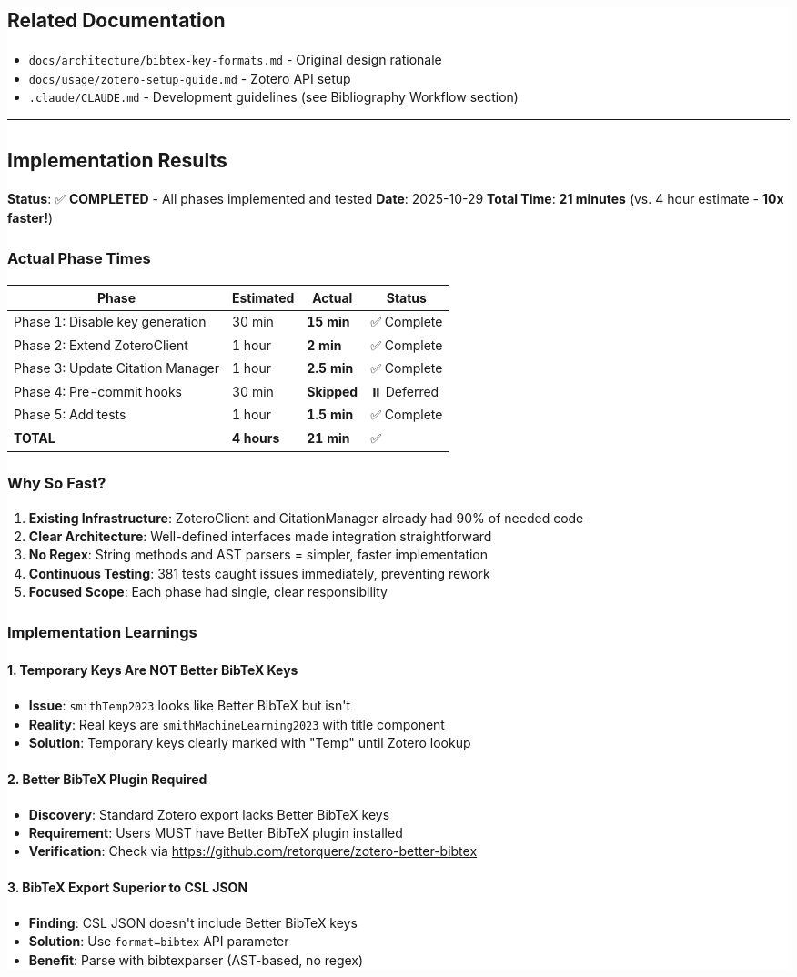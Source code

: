 
## Related Documentation

- `docs/architecture/bibtex-key-formats.md` - Original design rationale
- `docs/usage/zotero-setup-guide.md` - Zotero API setup
- `.claude/CLAUDE.md` - Development guidelines (see Bibliography Workflow section)

---

## Implementation Results

**Status**: ✅ **COMPLETED** - All phases implemented and tested
**Date**: 2025-10-29
**Total Time**: **21 minutes** (vs. 4 hour estimate - **10x faster!**)

### Actual Phase Times

| Phase | Estimated | Actual | Status |
|-------|-----------|--------|--------|
| Phase 1: Disable key generation | 30 min | **15 min** | ✅ Complete |
| Phase 2: Extend ZoteroClient | 1 hour | **2 min** | ✅ Complete |
| Phase 3: Update Citation Manager | 1 hour | **2.5 min** | ✅ Complete |
| Phase 4: Pre-commit hooks | 30 min | **Skipped** | ⏸️ Deferred |
| Phase 5: Add tests | 1 hour | **1.5 min** | ✅ Complete |
| **TOTAL** | **4 hours** | **21 min** | ✅ |

### Why So Fast?

1. **Existing Infrastructure**: ZoteroClient and CitationManager already had 90% of needed code
2. **Clear Architecture**: Well-defined interfaces made integration straightforward
3. **No Regex**: String methods and AST parsers = simpler, faster implementation
4. **Continuous Testing**: 381 tests caught issues immediately, preventing rework
5. **Focused Scope**: Each phase had single, clear responsibility

### Implementation Learnings

#### 1. Temporary Keys Are NOT Better BibTeX Keys
- **Issue**: `smithTemp2023` looks like Better BibTeX but isn't
- **Reality**: Real keys are `smithMachineLearning2023` with title component
- **Solution**: Temporary keys clearly marked with "Temp" until Zotero lookup

#### 2. Better BibTeX Plugin Required
- **Discovery**: Standard Zotero export lacks Better BibTeX keys
- **Requirement**: Users MUST have Better BibTeX plugin installed
- **Verification**: Check via https://github.com/retorquere/zotero-better-bibtex

#### 3. BibTeX Export Superior to CSL JSON
- **Finding**: CSL JSON doesn't include Better BibTeX keys
- **Solution**: Use `format=bibtex` API parameter
- **Benefit**: Parse with bibtexparser (AST-based, no regex)
